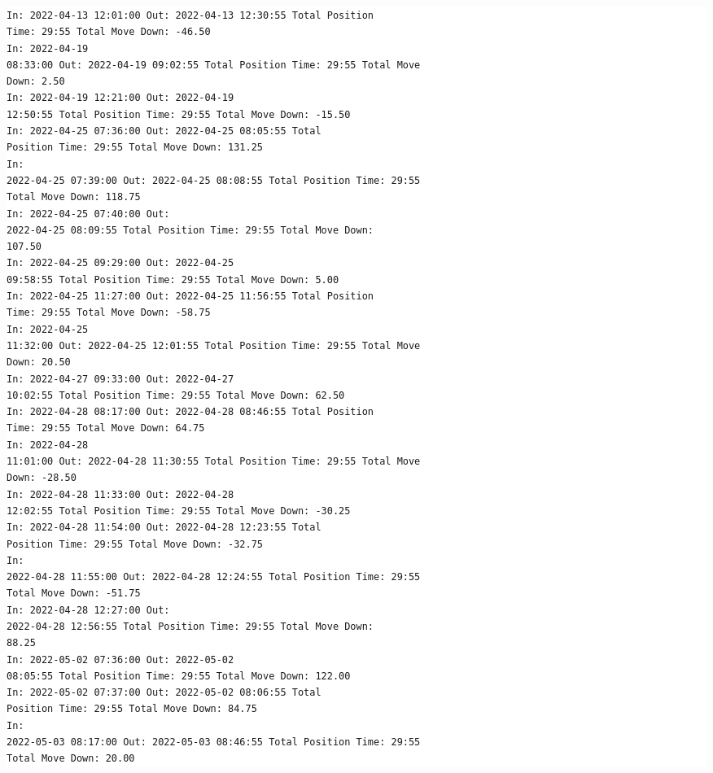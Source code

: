 <code>In: 2022-04-13 12:01:00			Out: 2022-04-13 12:30:55			Total Position Time: 29:55			Total Move Down: -46.50</code> <br />
<code>In: 2022-04-19 08:33:00			Out: 2022-04-19 09:02:55			Total Position Time: 29:55			Total Move Down: 2.50</code> <br />
<code>In: 2022-04-19 12:21:00			Out: 2022-04-19 12:50:55			Total Position Time: 29:55			Total Move Down: -15.50</code> <br />
<code>In: 2022-04-25 07:36:00			Out: 2022-04-25 08:05:55			Total Position Time: 29:55			Total Move Down: 131.25</code> <br />
<code>In: 2022-04-25 07:39:00			Out: 2022-04-25 08:08:55			Total Position Time: 29:55			Total Move Down: 118.75</code> <br />
<code>In: 2022-04-25 07:40:00			Out: 2022-04-25 08:09:55			Total Position Time: 29:55			Total Move Down: 107.50</code> <br />
<code>In: 2022-04-25 09:29:00			Out: 2022-04-25 09:58:55			Total Position Time: 29:55			Total Move Down: 5.00</code> <br />
<code>In: 2022-04-25 11:27:00			Out: 2022-04-25 11:56:55			Total Position Time: 29:55			Total Move Down: -58.75</code> <br />
<code>In: 2022-04-25 11:32:00			Out: 2022-04-25 12:01:55			Total Position Time: 29:55			Total Move Down: 20.50</code> <br />
<code>In: 2022-04-27 09:33:00			Out: 2022-04-27 10:02:55			Total Position Time: 29:55			Total Move Down: 62.50</code> <br />
<code>In: 2022-04-28 08:17:00			Out: 2022-04-28 08:46:55			Total Position Time: 29:55			Total Move Down: 64.75</code> <br />
<code>In: 2022-04-28 11:01:00			Out: 2022-04-28 11:30:55			Total Position Time: 29:55			Total Move Down: -28.50</code> <br />
<code>In: 2022-04-28 11:33:00			Out: 2022-04-28 12:02:55			Total Position Time: 29:55			Total Move Down: -30.25</code> <br />
<code>In: 2022-04-28 11:54:00			Out: 2022-04-28 12:23:55			Total Position Time: 29:55			Total Move Down: -32.75</code> <br />
<code>In: 2022-04-28 11:55:00			Out: 2022-04-28 12:24:55			Total Position Time: 29:55			Total Move Down: -51.75</code> <br />
<code>In: 2022-04-28 12:27:00			Out: 2022-04-28 12:56:55			Total Position Time: 29:55			Total Move Down: 88.25</code> <br />
<code>In: 2022-05-02 07:36:00			Out: 2022-05-02 08:05:55			Total Position Time: 29:55			Total Move Down: 122.00</code> <br />
<code>In: 2022-05-02 07:37:00			Out: 2022-05-02 08:06:55			Total Position Time: 29:55			Total Move Down: 84.75</code> <br />
<code>In: 2022-05-03 08:17:00			Out: 2022-05-03 08:46:55			Total Position Time: 29:55			Total Move Down: 20.00</code> <br />
